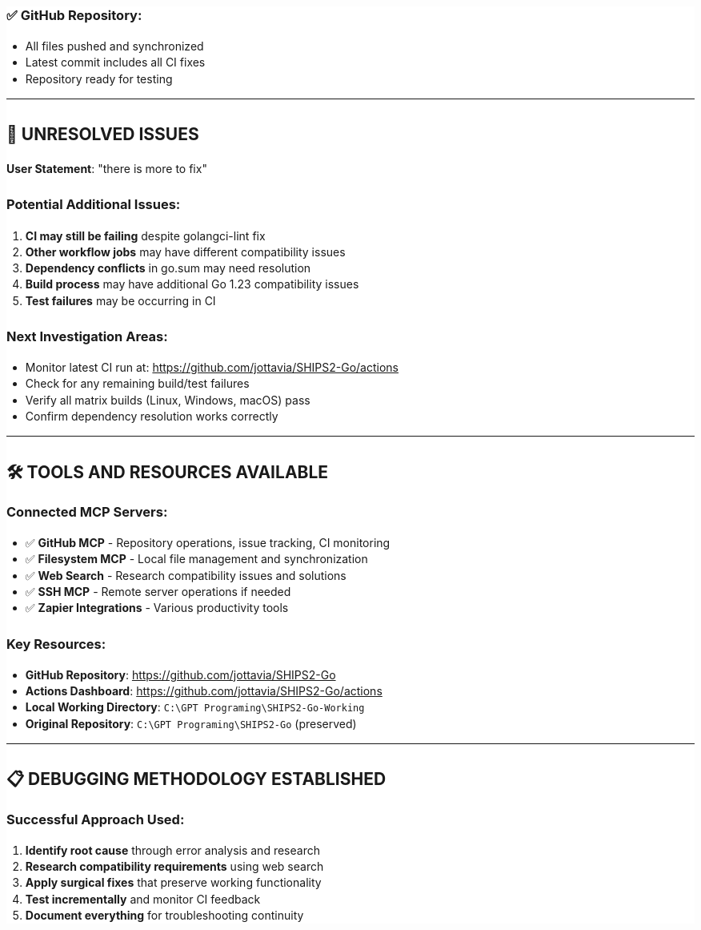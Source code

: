 ### **✅ GitHub Repository:**
- All files pushed and synchronized
- Latest commit includes all CI fixes
- Repository ready for testing

---

## 🚨 **UNRESOLVED ISSUES**

**User Statement**: "there is more to fix"

### **Potential Additional Issues:**
1. **CI may still be failing** despite golangci-lint fix
2. **Other workflow jobs** may have different compatibility issues
3. **Dependency conflicts** in go.sum may need resolution
4. **Build process** may have additional Go 1.23 compatibility issues
5. **Test failures** may be occurring in CI

### **Next Investigation Areas:**
- Monitor latest CI run at: https://github.com/jottavia/SHIPS2-Go/actions
- Check for any remaining build/test failures
- Verify all matrix builds (Linux, Windows, macOS) pass
- Confirm dependency resolution works correctly

---

## 🛠️ **TOOLS AND RESOURCES AVAILABLE**

### **Connected MCP Servers:**
- ✅ **GitHub MCP** - Repository operations, issue tracking, CI monitoring
- ✅ **Filesystem MCP** - Local file management and synchronization
- ✅ **Web Search** - Research compatibility issues and solutions
- ✅ **SSH MCP** - Remote server operations if needed
- ✅ **Zapier Integrations** - Various productivity tools

### **Key Resources:**
- **GitHub Repository**: https://github.com/jottavia/SHIPS2-Go
- **Actions Dashboard**: https://github.com/jottavia/SHIPS2-Go/actions
- **Local Working Directory**: `C:\GPT Programing\SHIPS2-Go-Working`
- **Original Repository**: `C:\GPT Programing\SHIPS2-Go` (preserved)

---

## 📋 **DEBUGGING METHODOLOGY ESTABLISHED**

### **Successful Approach Used:**
1. **Identify root cause** through error analysis and research
2. **Research compatibility requirements** using web search
3. **Apply surgical fixes** that preserve working functionality
4. **Test incrementally** and monitor CI feedback
5. **Document everything** for troubleshooting continuity
